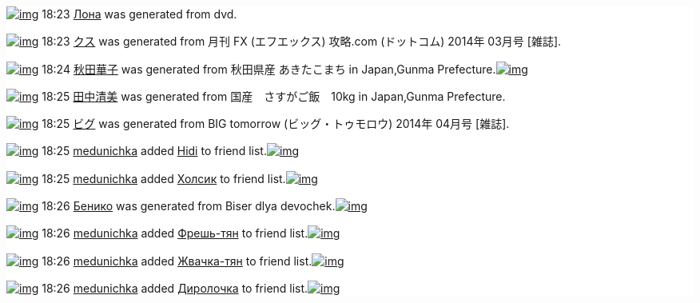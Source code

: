 [![img](http://img833.imageshack.us/img833/2817/vm68.png)](http://www.barcodekanojo.com/kanojo/2828665/%D0%9B%D0%BE%D0%BD%D0%B0) 18:23 [Лона](http://www.barcodekanojo.com/kanojo/2828665/%D0%9B%D0%BE%D0%BD%D0%B0) was generated from  dvd.

[![img](http://kacdn09.appspot.com/4959943929102336/d910.png)](http://www.barcodekanojo.com/kanojo/2828666/%E3%82%AF%E3%82%B9) 18:23 [クス](http://www.barcodekanojo.com/kanojo/2828666/%E3%82%AF%E3%82%B9) was generated from 月刊 FX (エフエックス) 攻略.com (ドットコム) 2014年 03月号 [雑誌].

[![img](http://kacdn03.appspot.com/6083924790870016/8e7d.png)](http://www.barcodekanojo.com/kanojo/2828667/%E7%A7%8B%E7%94%B0%E8%8F%AF%E5%AD%90) 18:24 [秋田華子](http://www.barcodekanojo.com/kanojo/2828667/%E7%A7%8B%E7%94%B0%E8%8F%AF%E5%AD%90) was generated from 秋田県産 あきたこまち in Japan,Gunma Prefecture.[![img](http://kacdn06.appspot.com/4749404095381504/8101.jpg)](http://www.barcodekanojo.com/product_images/barcode/5415286/1393752202/50x50x,PE7,PA7,P8B,PE7,P94,PB0,PE7,P9C,P8C,PE7,P94,PA3,P20,PE3,P81,P82,PE3,P81,P8D,PE3,P81,P9F,PE3,P81,P93,PE3,P81,PBE,PE3,P81,PA1.jpg,qw=88,ah=88.pagespeed.ic.gQFKQ6dO5o.jpg)

[![img](http://kacdn05.appspot.com/5539399710277632/e461d.png)](http://www.barcodekanojo.com/kanojo/2828668/%E7%94%B0%E4%B8%AD%E6%B8%85%E7%BE%8E) 18:25 [田中清美](http://www.barcodekanojo.com/kanojo/2828668/%E7%94%B0%E4%B8%AD%E6%B8%85%E7%BE%8E) was generated from 国産　さすがご飯　10kg in Japan,Gunma Prefecture.

[![img](http://kacdn01.appspot.com/5782675247857664/44f1.png)](http://www.barcodekanojo.com/kanojo/2828669/%E3%83%93%E3%82%B0) 18:25 [ビグ](http://www.barcodekanojo.com/kanojo/2828669/%E3%83%93%E3%82%B0) was generated from BIG tomorrow (ビッグ・トゥモロウ) 2014年 04月号 [雑誌].

[![img](http://kacdn10.appspot.com/6677213856399360/136f.jpg)](http://www.barcodekanojo.com/user/400415/medunichka) 18:25 [medunichka](http://www.barcodekanojo.com/user/400415/medunichka) added [Hidi](http://www.barcodekanojo.com/kanojo/2558708/Hidi) to friend list.[![img](http://kacdn09.appspot.com/5160633255329792/1bb3.png)](http://www.barcodekanojo.com/kanojo/2558708/Hidi)

[![img](http://kacdn10.appspot.com/6677213856399360/136f.jpg)](http://www.barcodekanojo.com/user/400415/medunichka) 18:25 [medunichka](http://www.barcodekanojo.com/user/400415/medunichka) added [Холсик](http://www.barcodekanojo.com/kanojo/2048919/%D0%A5%D0%BE%D0%BB%D1%81%D0%B8%D0%BA) to friend list.[![img](http://img585.imageshack.us/img585/8252/wsub.png)](http://www.barcodekanojo.com/kanojo/2048919/%D0%A5%D0%BE%D0%BB%D1%81%D0%B8%D0%BA)

[![img](http://kacdn07.appspot.com/5664197769691136/21a2.png)](http://www.barcodekanojo.com/kanojo/2828670/%D0%91%D0%B5%D0%BD%D0%B8%D0%BA%D0%BE) 18:26 [Бенико](http://www.barcodekanojo.com/kanojo/2828670/%D0%91%D0%B5%D0%BD%D0%B8%D0%BA%D0%BE) was generated from Biser dlya devochek.[![img](http://kacdn04.appspot.com/5746656846807040/d4a30.jpg)](http://www.barcodekanojo.com/product_images/barcode/5415291/1393752306/50x50xBiser,P20dlya,P20devochek.jpg,qw=88,ah=88.pagespeed.ic.1KMO6Wn9n6.jpg)

[![img](http://kacdn10.appspot.com/6677213856399360/136f.jpg)](http://www.barcodekanojo.com/user/400415/medunichka) 18:26 [medunichka](http://www.barcodekanojo.com/user/400415/medunichka) added [Фрешь-тян](http://www.barcodekanojo.com/kanojo/2497979/%D0%A4%D1%80%D0%B5%D1%88%D1%8C-%D1%82%D1%8F%D0%BD) to friend list.[![img](http://kacdn01.appspot.com/6373420082135040/28e4.png)](http://www.barcodekanojo.com/kanojo/2497979/%D0%A4%D1%80%D0%B5%D1%88%D1%8C-%D1%82%D1%8F%D0%BD)

[![img](http://kacdn10.appspot.com/6677213856399360/136f.jpg)](http://www.barcodekanojo.com/user/400415/medunichka) 18:26 [medunichka](http://www.barcodekanojo.com/user/400415/medunichka) added [Жвачка-тян](http://www.barcodekanojo.com/kanojo/2497176/%D0%96%D0%B2%D0%B0%D1%87%D0%BA%D0%B0-%D1%82%D1%8F%D0%BD) to friend list.[![img](http://kacdn05.appspot.com/4860441616449536/ad09.png)](http://www.barcodekanojo.com/kanojo/2497176/%D0%96%D0%B2%D0%B0%D1%87%D0%BA%D0%B0-%D1%82%D1%8F%D0%BD)

[![img](http://kacdn10.appspot.com/6677213856399360/136f.jpg)](http://www.barcodekanojo.com/user/400415/medunichka) 18:26 [medunichka](http://www.barcodekanojo.com/user/400415/medunichka) added [Диролочка](http://www.barcodekanojo.com/kanojo/2481546/%D0%94%D0%B8%D1%80%D0%BE%D0%BB%D0%BE%D1%87%D0%BA%D0%B0) to friend list.[![img](http://kacdn01.appspot.com/6732273726521344/e205.png)](http://www.barcodekanojo.com/kanojo/2481546/%D0%94%D0%B8%D1%80%D0%BE%D0%BB%D0%BE%D1%87%D0%BA%D0%B0)
